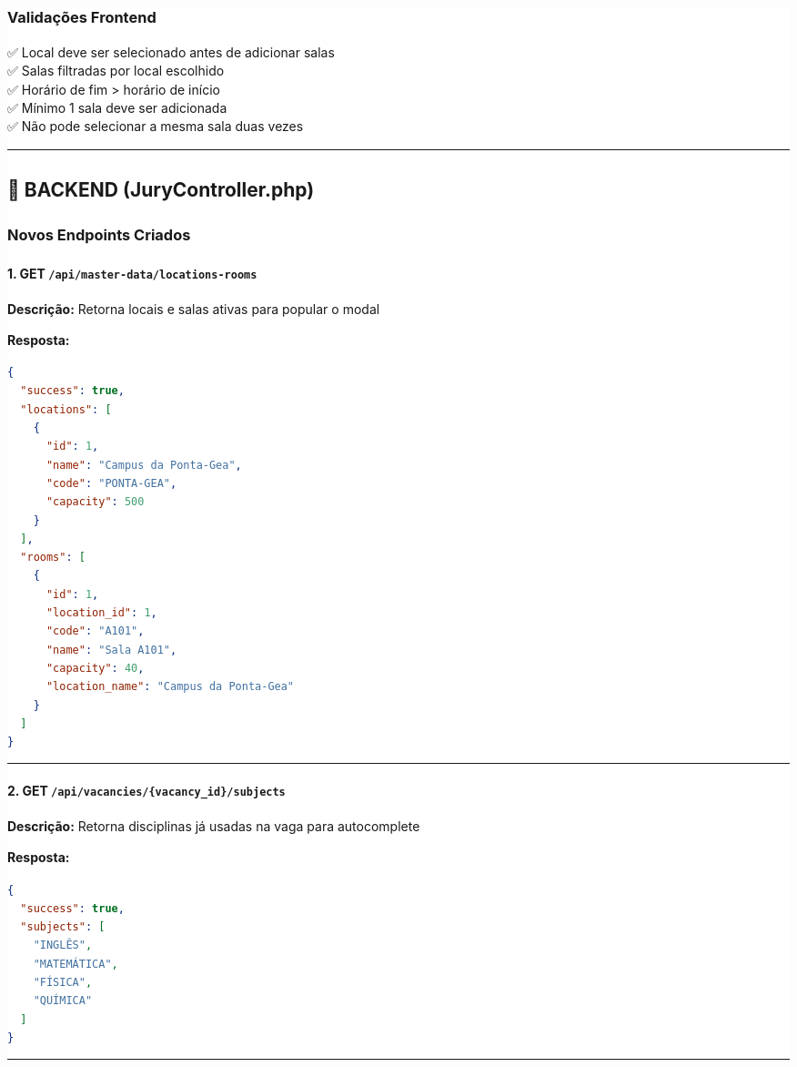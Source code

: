 ### **Validações Frontend**

✅ Local deve ser selecionado antes de adicionar salas  
✅ Salas filtradas por local escolhido  
✅ Horário de fim > horário de início  
✅ Mínimo 1 sala deve ser adicionada  
✅ Não pode selecionar a mesma sala duas vezes  

---

## 🔧 BACKEND (JuryController.php)

### **Novos Endpoints Criados**

#### **1. GET `/api/master-data/locations-rooms`**

**Descrição:** Retorna locais e salas ativas para popular o modal

**Resposta:**
```json
{
  "success": true,
  "locations": [
    {
      "id": 1,
      "name": "Campus da Ponta-Gea",
      "code": "PONTA-GEA",
      "capacity": 500
    }
  ],
  "rooms": [
    {
      "id": 1,
      "location_id": 1,
      "code": "A101",
      "name": "Sala A101",
      "capacity": 40,
      "location_name": "Campus da Ponta-Gea"
    }
  ]
}
```

---

#### **2. GET `/api/vacancies/{vacancy_id}/subjects`**

**Descrição:** Retorna disciplinas já usadas na vaga para autocomplete

**Resposta:**
```json
{
  "success": true,
  "subjects": [
    "INGLÊS",
    "MATEMÁTICA",
    "FÍSICA",
    "QUÍMICA"
  ]
}
```

---